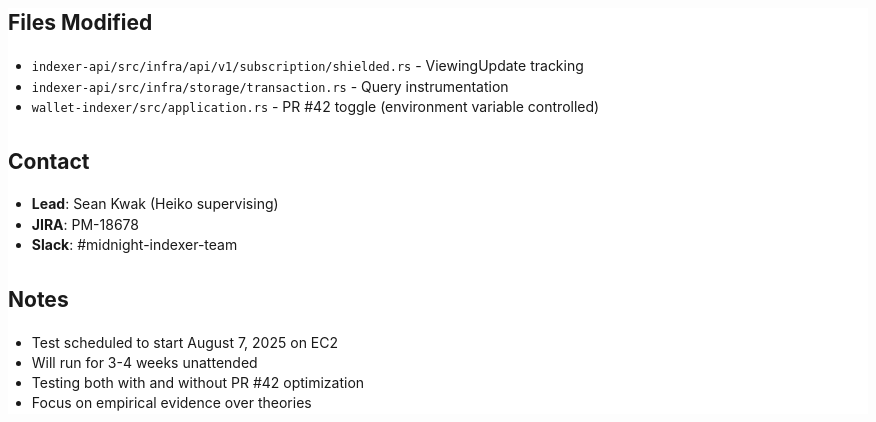 ## Files Modified

- `indexer-api/src/infra/api/v1/subscription/shielded.rs` - ViewingUpdate tracking
- `indexer-api/src/infra/storage/transaction.rs` - Query instrumentation
- `wallet-indexer/src/application.rs` - PR #42 toggle (environment variable controlled)

## Contact

- **Lead**: Sean Kwak (Heiko supervising)
- **JIRA**: PM-18678
- **Slack**: #midnight-indexer-team

## Notes

- Test scheduled to start August 7, 2025 on EC2
- Will run for 3-4 weeks unattended
- Testing both with and without PR #42 optimization
- Focus on empirical evidence over theories